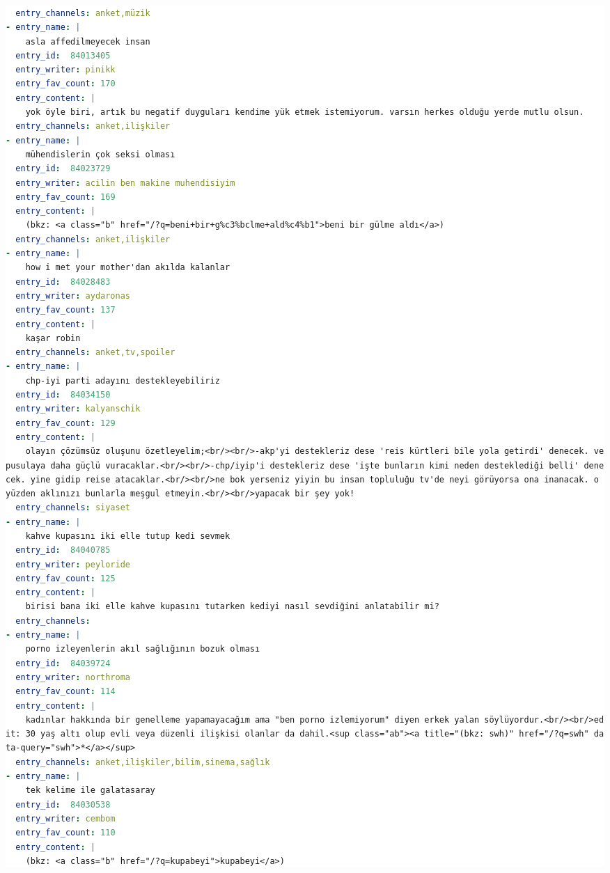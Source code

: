 ```yaml
  entry_channels: anket,müzik
- entry_name: |
    asla affedilmeyecek insan
  entry_id:  84013405
  entry_writer: pinikk
  entry_fav_count: 170
  entry_content: |
    yok öyle biri, artık bu negatif duyguları kendime yük etmek istemiyorum. varsın herkes olduğu yerde mutlu olsun.
  entry_channels: anket,ilişkiler
- entry_name: |
    mühendislerin çok seksi olması
  entry_id:  84023729
  entry_writer: acilin ben makine muhendisiyim
  entry_fav_count: 169
  entry_content: |
    (bkz: <a class="b" href="/?q=beni+bir+g%c3%bclme+ald%c4%b1">beni bir gülme aldı</a>)
  entry_channels: anket,ilişkiler
- entry_name: |
    how i met your mother'dan akılda kalanlar
  entry_id:  84028483
  entry_writer: aydaronas
  entry_fav_count: 137
  entry_content: |
    kaşar robin
  entry_channels: anket,tv,spoiler
- entry_name: |
    chp-iyi parti adayını destekleyebiliriz
  entry_id:  84034150
  entry_writer: kalyanschik
  entry_fav_count: 129
  entry_content: |
    olayın çözümsüz oluşunu özetleyelim;<br/><br/>-akp'yi destekleriz dese 'reis kürtleri bile yola getirdi' denecek. ve pusulaya daha güçlü vuracaklar.<br/><br/>-chp/iyip'i destekleriz dese 'işte bunların kimi neden desteklediği belli' denecek. yine gidip reise atacaklar.<br/><br/>ne bok yerseniz yiyin bu insan topluluğu tv'de neyi görüyorsa ona inanacak. o yüzden aklınızı bunlarla meşgul etmeyin.<br/><br/>yapacak bir şey yok!
  entry_channels: siyaset
- entry_name: |
    kahve kupasını iki elle tutup kedi sevmek
  entry_id:  84040785
  entry_writer: peyloride
  entry_fav_count: 125
  entry_content: |
    birisi bana iki elle kahve kupasını tutarken kediyi nasıl sevdiğini anlatabilir mi?
  entry_channels: 
- entry_name: |
    porno izleyenlerin akıl sağlığının bozuk olması
  entry_id:  84039724
  entry_writer: northroma
  entry_fav_count: 114
  entry_content: |
    kadınlar hakkında bir genelleme yapamayacağım ama "ben porno izlemiyorum" diyen erkek yalan söylüyordur.<br/><br/>edit: 30 yaş altı olup evli veya düzenli ilişkisi olanlar da dahil.<sup class="ab"><a title="(bkz: swh)" href="/?q=swh" data-query="swh">*</a></sup>
  entry_channels: anket,ilişkiler,bilim,sinema,sağlık
- entry_name: |
    tek kelime ile galatasaray
  entry_id:  84030538
  entry_writer: cembom
  entry_fav_count: 110
  entry_content: |
    (bkz: <a class="b" href="/?q=kupabeyi">kupabeyi</a>)
```